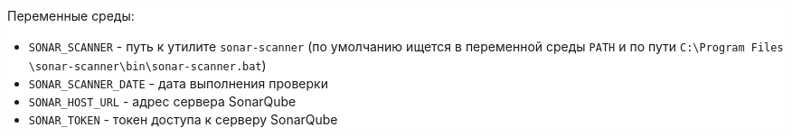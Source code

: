 Переменные среды:

- `SONAR_SCANNER` - путь к утилите `sonar-scanner` (по умолчанию ищется в переменной среды `PATH` и по пути `C:\Program Files\sonar-scanner\bin\sonar-scanner.bat`)
- `SONAR_SCANNER_DATE` - дата выполнения проверки
- `SONAR_HOST_URL` - адрес сервера SonarQube
- `SONAR_TOKEN` - токен доступа к серверу SonarQube
